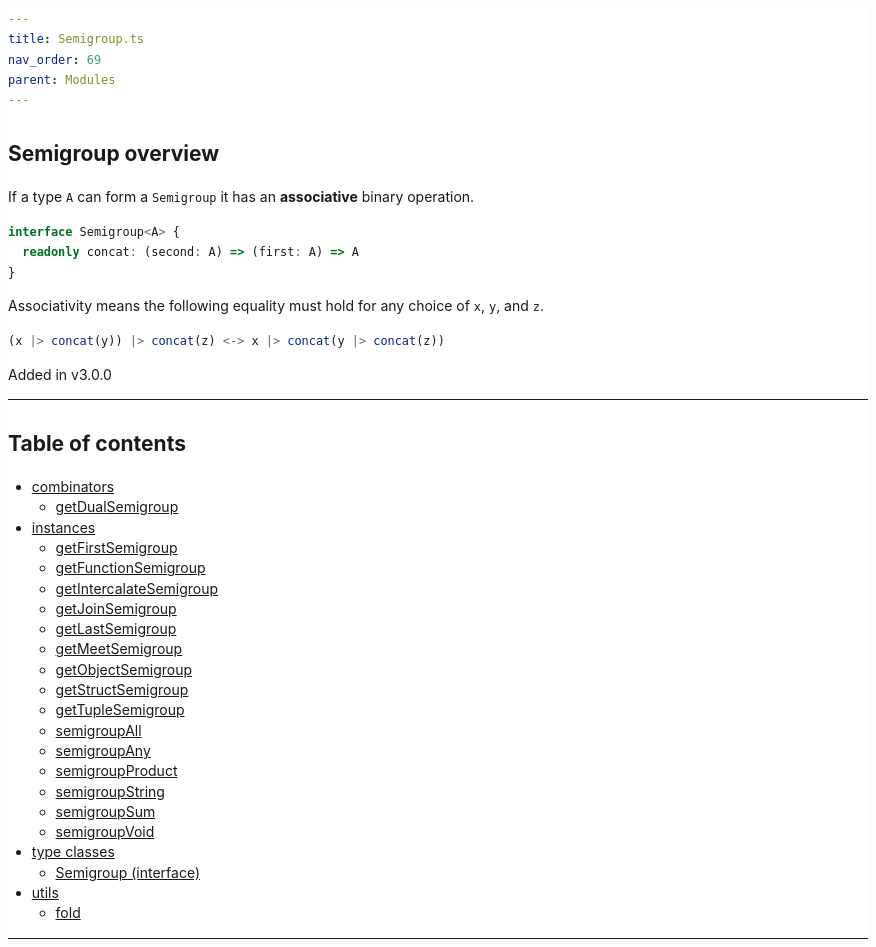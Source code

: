 ```yaml
---
title: Semigroup.ts
nav_order: 69
parent: Modules
---
```


## Semigroup overview

If a type `A` can form a `Semigroup` it has an **associative** binary operation.

```ts
interface Semigroup<A> {
  readonly concat: (second: A) => (first: A) => A
}
```

Associativity means the following equality must hold for any choice of `x`, `y`, and `z`.

```ts
(x |> concat(y)) |> concat(z) <-> x |> concat(y |> concat(z))
```

Added in v3.0.0

---

<h2 class="text-delta">Table of contents</h2>

- [combinators](#combinators)
  - [getDualSemigroup](#getdualsemigroup)
- [instances](#instances)
  - [getFirstSemigroup](#getfirstsemigroup)
  - [getFunctionSemigroup](#getfunctionsemigroup)
  - [getIntercalateSemigroup](#getintercalatesemigroup)
  - [getJoinSemigroup](#getjoinsemigroup)
  - [getLastSemigroup](#getlastsemigroup)
  - [getMeetSemigroup](#getmeetsemigroup)
  - [getObjectSemigroup](#getobjectsemigroup)
  - [getStructSemigroup](#getstructsemigroup)
  - [getTupleSemigroup](#gettuplesemigroup)
  - [semigroupAll](#semigroupall)
  - [semigroupAny](#semigroupany)
  - [semigroupProduct](#semigroupproduct)
  - [semigroupString](#semigroupstring)
  - [semigroupSum](#semigroupsum)
  - [semigroupVoid](#semigroupvoid)
- [type classes](#type-classes)
  - [Semigroup (interface)](#semigroup-interface)
- [utils](#utils)
  - [fold](#fold)

---
